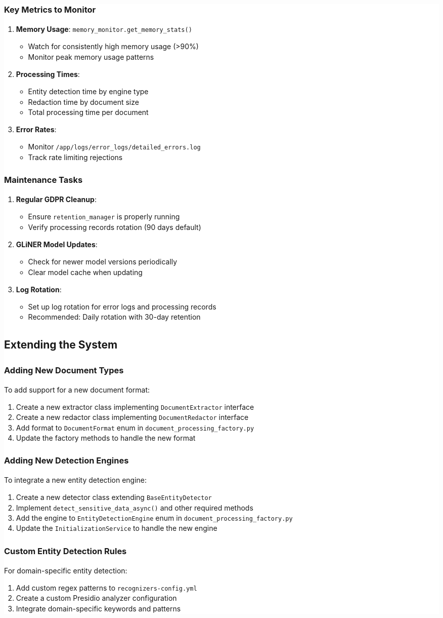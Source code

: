 ### Key Metrics to Monitor

1. **Memory Usage**: `memory_monitor.get_memory_stats()`
    - Watch for consistently high memory usage (>90%)
    - Monitor peak memory usage patterns

2. **Processing Times**:
    - Entity detection time by engine type
    - Redaction time by document size
    - Total processing time per document

3. **Error Rates**:
    - Monitor `/app/logs/error_logs/detailed_errors.log`
    - Track rate limiting rejections

### Maintenance Tasks

1. **Regular GDPR Cleanup**:
    - Ensure `retention_manager` is properly running
    - Verify processing records rotation (90 days default)

2. **GLiNER Model Updates**:
    - Check for newer model versions periodically
    - Clear model cache when updating

3. **Log Rotation**:
    - Set up log rotation for error logs and processing records
    - Recommended: Daily rotation with 30-day retention

## Extending the System

### Adding New Document Types

To add support for a new document format:

1. Create a new extractor class implementing `DocumentExtractor` interface
2. Create a new redactor class implementing `DocumentRedactor` interface
3. Add format to `DocumentFormat` enum in `document_processing_factory.py`
4. Update the factory methods to handle the new format

### Adding New Detection Engines

To integrate a new entity detection engine:

1. Create a new detector class extending `BaseEntityDetector`
2. Implement `detect_sensitive_data_async()` and other required methods
3. Add the engine to `EntityDetectionEngine` enum in `document_processing_factory.py`
4. Update the `InitializationService` to handle the new engine

### Custom Entity Detection Rules

For domain-specific entity detection:

1. Add custom regex patterns to `recognizers-config.yml`
2. Create a custom Presidio analyzer configuration
3. Integrate domain-specific keywords and patterns
